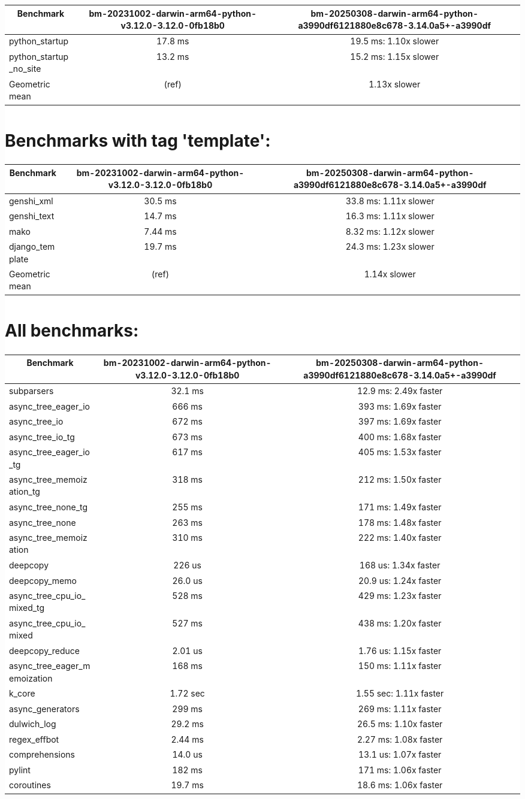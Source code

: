 | Benchmark              | bm-20231002-darwin-arm64-python-v3.12.0-3.12.0-0fb18b0 | bm-20250308-darwin-arm64-python-a3990df6121880e8c678-3.14.0a5+-a3990df |
|------------------------|:------------------------------------------------------:|:----------------------------------------------------------------------:|
| python_startup         | 17.8 ms                                                | 19.5 ms: 1.10x slower                                                  |
| python_startup_no_site | 13.2 ms                                                | 15.2 ms: 1.15x slower                                                  |
| Geometric mean         | (ref)                                                  | 1.13x slower                                                           |

Benchmarks with tag 'template':
===============================

| Benchmark       | bm-20231002-darwin-arm64-python-v3.12.0-3.12.0-0fb18b0 | bm-20250308-darwin-arm64-python-a3990df6121880e8c678-3.14.0a5+-a3990df |
|-----------------|:------------------------------------------------------:|:----------------------------------------------------------------------:|
| genshi_xml      | 30.5 ms                                                | 33.8 ms: 1.11x slower                                                  |
| genshi_text     | 14.7 ms                                                | 16.3 ms: 1.11x slower                                                  |
| mako            | 7.44 ms                                                | 8.32 ms: 1.12x slower                                                  |
| django_template | 19.7 ms                                                | 24.3 ms: 1.23x slower                                                  |
| Geometric mean  | (ref)                                                  | 1.14x slower                                                           |

All benchmarks:
===============

| Benchmark                        | bm-20231002-darwin-arm64-python-v3.12.0-3.12.0-0fb18b0 | bm-20250308-darwin-arm64-python-a3990df6121880e8c678-3.14.0a5+-a3990df |
|----------------------------------|:------------------------------------------------------:|:----------------------------------------------------------------------:|
| subparsers                       | 32.1 ms                                                | 12.9 ms: 2.49x faster                                                  |
| async_tree_eager_io              | 666 ms                                                 | 393 ms: 1.69x faster                                                   |
| async_tree_io                    | 672 ms                                                 | 397 ms: 1.69x faster                                                   |
| async_tree_io_tg                 | 673 ms                                                 | 400 ms: 1.68x faster                                                   |
| async_tree_eager_io_tg           | 617 ms                                                 | 405 ms: 1.53x faster                                                   |
| async_tree_memoization_tg        | 318 ms                                                 | 212 ms: 1.50x faster                                                   |
| async_tree_none_tg               | 255 ms                                                 | 171 ms: 1.49x faster                                                   |
| async_tree_none                  | 263 ms                                                 | 178 ms: 1.48x faster                                                   |
| async_tree_memoization           | 310 ms                                                 | 222 ms: 1.40x faster                                                   |
| deepcopy                         | 226 us                                                 | 168 us: 1.34x faster                                                   |
| deepcopy_memo                    | 26.0 us                                                | 20.9 us: 1.24x faster                                                  |
| async_tree_cpu_io_mixed_tg       | 528 ms                                                 | 429 ms: 1.23x faster                                                   |
| async_tree_cpu_io_mixed          | 527 ms                                                 | 438 ms: 1.20x faster                                                   |
| deepcopy_reduce                  | 2.01 us                                                | 1.76 us: 1.15x faster                                                  |
| async_tree_eager_memoization     | 168 ms                                                 | 150 ms: 1.11x faster                                                   |
| k_core                           | 1.72 sec                                               | 1.55 sec: 1.11x faster                                                 |
| async_generators                 | 299 ms                                                 | 269 ms: 1.11x faster                                                   |
| dulwich_log                      | 29.2 ms                                                | 26.5 ms: 1.10x faster                                                  |
| regex_effbot                     | 2.44 ms                                                | 2.27 ms: 1.08x faster                                                  |
| comprehensions                   | 14.0 us                                                | 13.1 us: 1.07x faster                                                  |
| pylint                           | 182 ms                                                 | 171 ms: 1.06x faster                                                   |
| coroutines                       | 19.7 ms                                                | 18.6 ms: 1.06x faster                                                  |